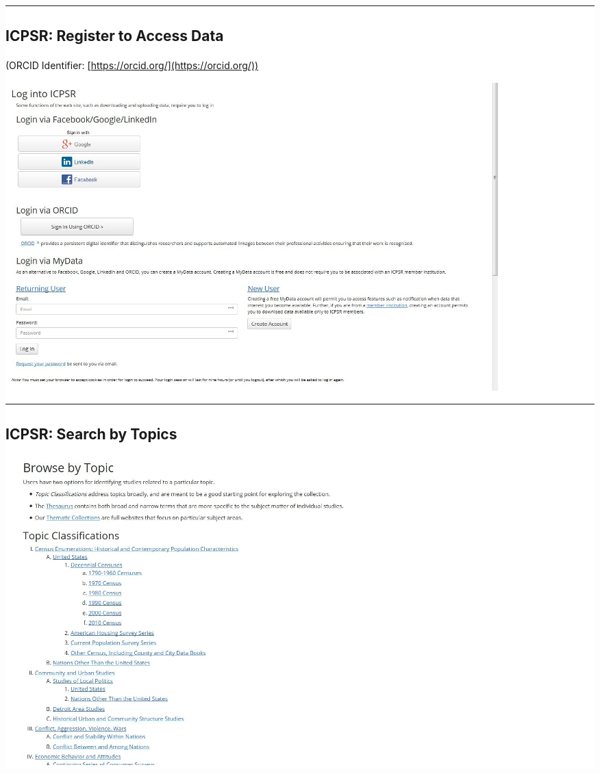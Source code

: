 
---

## ICPSR: Register to Access Data
(ORCID Identifier: [https://orcid.org/](https://orcid.org/))

![illustration: ICPSR Register](./images/icpsr03.jpg "ICPSR Register")

---


## ICPSR: Search by Topics

![illustration: ICPSR Search by Topics](./images/icpsr04.jpg "ICPSR Search by Topics")
